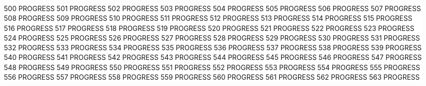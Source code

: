 500 PROGRESS
501 PROGRESS
502 PROGRESS
503 PROGRESS
504 PROGRESS
505 PROGRESS
506 PROGRESS
507 PROGRESS
508 PROGRESS
509 PROGRESS
510 PROGRESS
511 PROGRESS
512 PROGRESS
513 PROGRESS
514 PROGRESS
515 PROGRESS
516 PROGRESS
517 PROGRESS
518 PROGRESS
519 PROGRESS
520 PROGRESS
521 PROGRESS
522 PROGRESS
523 PROGRESS
524 PROGRESS
525 PROGRESS
526 PROGRESS
527 PROGRESS
528 PROGRESS
529 PROGRESS
530 PROGRESS
531 PROGRESS
532 PROGRESS
533 PROGRESS
534 PROGRESS
535 PROGRESS
536 PROGRESS
537 PROGRESS
538 PROGRESS
539 PROGRESS
540 PROGRESS
541 PROGRESS
542 PROGRESS
543 PROGRESS
544 PROGRESS
545 PROGRESS
546 PROGRESS
547 PROGRESS
548 PROGRESS
549 PROGRESS
550 PROGRESS
551 PROGRESS
552 PROGRESS
553 PROGRESS
554 PROGRESS
555 PROGRESS
556 PROGRESS
557 PROGRESS
558 PROGRESS
559 PROGRESS
560 PROGRESS
561 PROGRESS
562 PROGRESS
563 PROGRESS